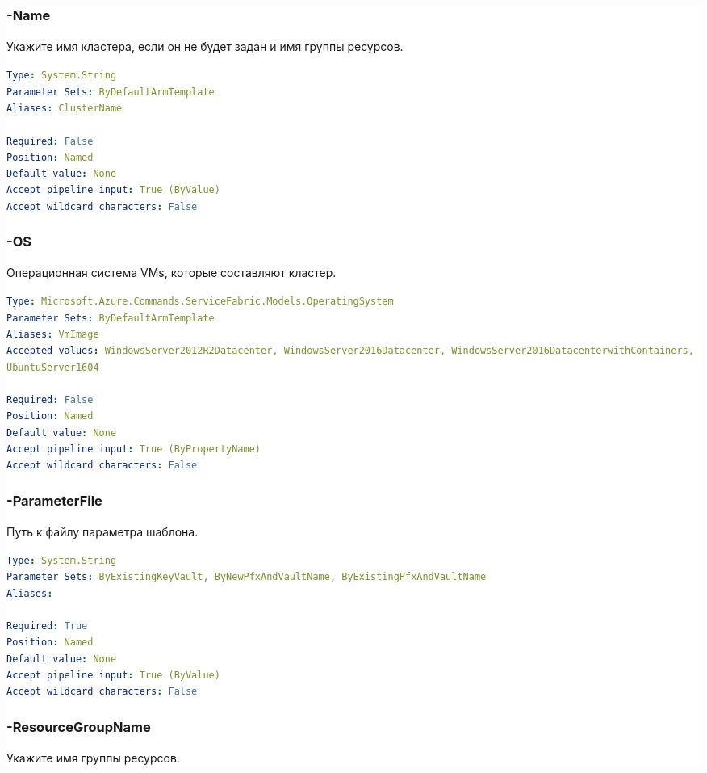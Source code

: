 ### -Name

Укажите имя кластера, если он не будет задан и имя группы ресурсов.

```yaml
Type: System.String
Parameter Sets: ByDefaultArmTemplate
Aliases: ClusterName

Required: False
Position: Named
Default value: None
Accept pipeline input: True (ByValue)
Accept wildcard characters: False
```

### -OS

Операционная система VMs, которые составляют кластер.

```yaml
Type: Microsoft.Azure.Commands.ServiceFabric.Models.OperatingSystem
Parameter Sets: ByDefaultArmTemplate
Aliases: VmImage
Accepted values: WindowsServer2012R2Datacenter, WindowsServer2016Datacenter, WindowsServer2016DatacenterwithContainers, UbuntuServer1604

Required: False
Position: Named
Default value: None
Accept pipeline input: True (ByPropertyName)
Accept wildcard characters: False
```

### -ParameterFile

Путь к файлу параметра шаблона.

```yaml
Type: System.String
Parameter Sets: ByExistingKeyVault, ByNewPfxAndVaultName, ByExistingPfxAndVaultName
Aliases:

Required: True
Position: Named
Default value: None
Accept pipeline input: True (ByValue)
Accept wildcard characters: False
```

### -ResourceGroupName

Укажите имя группы ресурсов.
